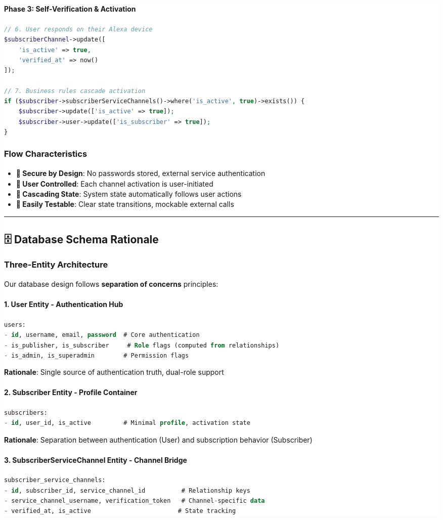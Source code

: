 #### **Phase 3: Self-Verification & Activation**
```php
// 6. User responds on their Alexa device
$subscriberChannel->update([
    'is_active' => true,
    'verified_at' => now()
]);

// 7. Business rules cascade activation
if ($subscriber->subscriberServiceChannels()->where('is_active', true)->exists()) {
    $subscriber->update(['is_active' => true]);
    $subscriber->user->update(['is_subscriber' => true]);
}
```

### **Flow Characteristics**

- **🔐 Secure by Design**: No passwords stored, external service authentication
- **👤 User Controlled**: Each channel activation is user-initiated
- **🔄 Cascading State**: System state automatically follows user actions
- **🧪 Easily Testable**: Clear state transitions, mockable external calls

---

## 🗄️ **Database Schema Rationale**

### **Three-Entity Architecture**

Our database design follows **separation of concerns** principles:

#### **1. User Entity - Authentication Hub**
```sql
users:
- id, username, email, password  # Core authentication
- is_publisher, is_subscriber     # Role flags (computed from relationships)
- is_admin, is_superadmin        # Permission flags
```

**Rationale**: Single source of authentication truth, dual-role support

#### **2. Subscriber Entity - Profile Container**
```sql
subscribers:
- id, user_id, is_active         # Minimal profile, activation state
```

**Rationale**: Separation between authentication (User) and subscription behavior (Subscriber)

#### **3. SubscriberServiceChannel Entity - Channel Bridge**
```sql
subscriber_service_channels:
- id, subscriber_id, service_channel_id          # Relationship keys
- service_channel_username, verification_token   # Channel-specific data
- verified_at, is_active                        # State tracking
```
